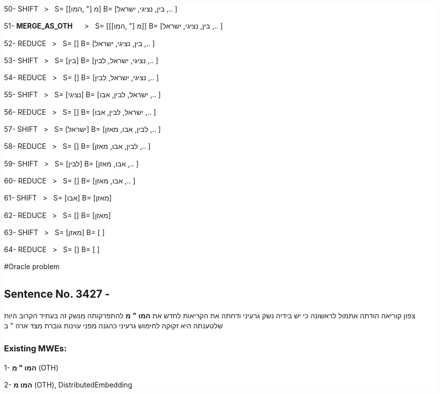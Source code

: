 

50- SHIFT&nbsp;&nbsp;&nbsp;>&nbsp;&nbsp;&nbsp;S= [[המו, "]  מ]   B= [בין, נציגי, ישראל ,.. ]



51- **MERGE_AS_OTH**&nbsp;&nbsp;&nbsp;&nbsp;&nbsp;&nbsp;>&nbsp;&nbsp;&nbsp;S= [[[המו, "]  מ]]   B= [בין, נציגי, ישראל ,.. ]



52- REDUCE&nbsp;&nbsp;&nbsp;>&nbsp;&nbsp;&nbsp;S= []   B= [בין, נציגי, ישראל ,.. ]



53- SHIFT&nbsp;&nbsp;&nbsp;>&nbsp;&nbsp;&nbsp;S= [בין]   B= [נציגי, ישראל, לבין ,.. ]



54- REDUCE&nbsp;&nbsp;&nbsp;>&nbsp;&nbsp;&nbsp;S= []   B= [נציגי, ישראל, לבין ,.. ]



55- SHIFT&nbsp;&nbsp;&nbsp;>&nbsp;&nbsp;&nbsp;S= [נציגי]   B= [ישראל, לבין, אבו ,.. ]



56- REDUCE&nbsp;&nbsp;&nbsp;>&nbsp;&nbsp;&nbsp;S= []   B= [ישראל, לבין, אבו ,.. ]



57- SHIFT&nbsp;&nbsp;&nbsp;>&nbsp;&nbsp;&nbsp;S= [ישראל]   B= [לבין, אבו, מאזן ,.. ]



58- REDUCE&nbsp;&nbsp;&nbsp;>&nbsp;&nbsp;&nbsp;S= []   B= [לבין, אבו, מאזן ,.. ]



59- SHIFT&nbsp;&nbsp;&nbsp;>&nbsp;&nbsp;&nbsp;S= [לבין]   B= [אבו, מאזן ,.. ]



60- REDUCE&nbsp;&nbsp;&nbsp;>&nbsp;&nbsp;&nbsp;S= []   B= [אבו, מאזן ,.. ]



61- SHIFT&nbsp;&nbsp;&nbsp;>&nbsp;&nbsp;&nbsp;S= [אבו]   B= [מאזן]



62- REDUCE&nbsp;&nbsp;&nbsp;>&nbsp;&nbsp;&nbsp;S= []   B= [מאזן]



63- SHIFT&nbsp;&nbsp;&nbsp;>&nbsp;&nbsp;&nbsp;S= [מאזן]   B= [ ]



64- REDUCE&nbsp;&nbsp;&nbsp;>&nbsp;&nbsp;&nbsp;S= []   B= [ ]

#Oracle problem
## Sentence No. 3427 - 
צפון קוריאה הודתה אתמול לראשונה כי יש בידיה נשק גרעיני ודחתה את הקריאות לחדש את **המו** **"** **מ** להתפרקותה מנשק זה בעתיד הקרוב היות שלטענתה היא זקוקה לחימוש גרעיני כהגנה מפני עוינות גוברת מצד ארה " ב 
### Existing MWEs: 
1- **המו " מ** (OTH)

2- **המו מ** (OTH), DistributedEmbedding 
